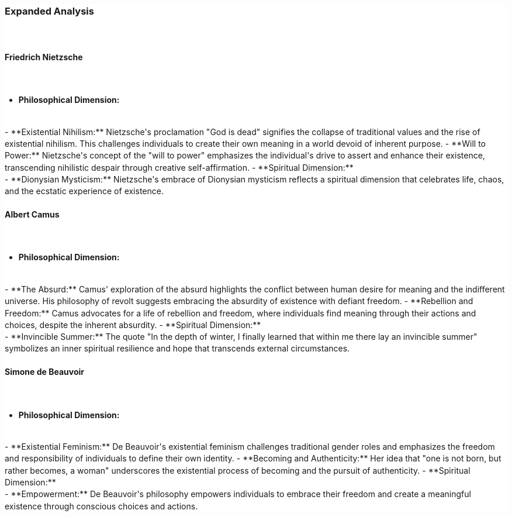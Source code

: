 ### Expanded Analysis

<br>

#### Friedrich Nietzsche

<br>

- **Philosophical Dimension:**

<br>
    - **Existential Nihilism:** Nietzsche's proclamation "God is dead" signifies the collapse of traditional values and the rise of existential nihilism. This challenges individuals to create their own meaning in a world devoid of inherent purpose.
    - **Will to Power:** Nietzsche's concept of the "will to power" emphasizes the individual's drive to assert and enhance their existence, transcending nihilistic despair through creative self-affirmation.
- **Spiritual Dimension:**

<br>
    - **Dionysian Mysticism:** Nietzsche's embrace of Dionysian mysticism reflects a spiritual dimension that celebrates life, chaos, and the ecstatic experience of existence.

#### Albert Camus

<br>

- **Philosophical Dimension:**

<br>
    - **The Absurd:** Camus' exploration of the absurd highlights the conflict between human desire for meaning and the indifferent universe. His philosophy of revolt suggests embracing the absurdity of existence with defiant freedom.
    - **Rebellion and Freedom:** Camus advocates for a life of rebellion and freedom, where individuals find meaning through their actions and choices, despite the inherent absurdity.
- **Spiritual Dimension:**

<br>
    - **Invincible Summer:** The quote "In the depth of winter, I finally learned that within me there lay an invincible summer" symbolizes an inner spiritual resilience and hope that transcends external circumstances.

#### Simone de Beauvoir

<br>

- **Philosophical Dimension:**

<br>
    - **Existential Feminism:** De Beauvoir's existential feminism challenges traditional gender roles and emphasizes the freedom and responsibility of individuals to define their own identity.
    - **Becoming and Authenticity:** Her idea that "one is not born, but rather becomes, a woman" underscores the existential process of becoming and the pursuit of authenticity.
- **Spiritual Dimension:**

<br>
    - **Empowerment:** De Beauvoir's philosophy empowers individuals to embrace their freedom and create a meaningful existence through conscious choices and actions.
